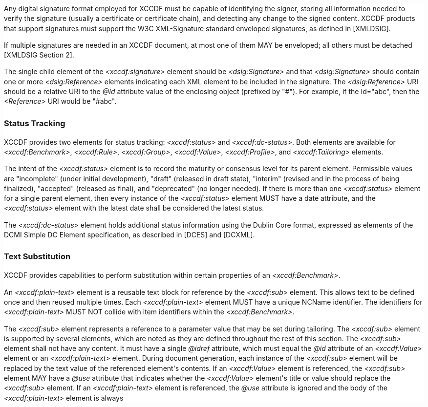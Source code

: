Any digital signature format employed for XCCDF must be capable of
identifying the signer, storing all information needed to verify the
signature (usually a certificate or certificate chain), and detecting
any change to the signed content. XCCDF products that support signatures
must support the W3C XML-Signature standard enveloped signatures, as
defined in \[XMLDSIG\].

If multiple signatures are needed in an XCCDF document, at most one of
them MAY be enveloped; all others must be detached \[XMLDSIG Section
2\].

The single child element of the *\<xccdf:signature\>* element should be
*\<dsig:Signature\>* and that *\<dsig:Signature\>* should contain one or
more *\<dsig:Reference\>* elements indicating each XML element to be
included in the signature. The *\<dsig:Reference\>* URI should be a
relative URI to the *\@Id* attribute value of the enclosing object
(prefixed by "\#"). For example, if the Id="abc", then the
*\<Reference\>* URI would be "\#abc".

### Status Tracking

XCCDF provides two elements for status tracking: *\<xccdf:status\>* and
*\<xccdf:dc-status\>*. Both elements are available for
*\<xccdf:Benchmark\>*, *\<xccdf:Rule\>*, *\<xccdf:Group\>*,
*\<xccdf:Value\>*, *\<xccdf:Profile\>*, and *\<xccdf:Tailoring\>*
elements.

The intent of the *\<xccdf:status\>* element is to record the maturity
or consensus level for its parent element. Permissible values are
"incomplete" (under initial development), "draft" (released in draft
state), "interim" (revised and in the process of being finalized),
"accepted" (released as final), and "deprecated" (no longer needed). If
there is more than one *\<xccdf:status\>* element for a single parent
element, then every instance of the *\<xccdf:status\>* element MUST have
a date attribute, and the *\<xccdf:status\>* element with the latest
date shall be considered the latest status.

The *\<xccdf:dc-status\>* element holds additional status information
using the Dublin Core format, expressed as elements of the DCMI Simple
DC Element specification, as described in \[DCES\] and \[DCXML\].

### Text Substitution

XCCDF provides capabilities to perform substitution within certain
properties of an *\<xccdf:Benchmark\>*.

An *\<xccdf:plain-text\>* element is a reusable text block for reference
by the *\<xccdf:sub\>* element. This allows text to be defined once and
then reused multiple times. Each *\<xccdf:plain-text\>* element MUST
have a unique NCName identifier. The identifiers for
*\<xccdf:plain-text\>* MUST NOT collide with item identifiers within the
*\<xccdf:Benchmark\>*.

The *\<xccdf:sub\>* element represents a reference to a parameter value
that may be set during tailoring. The *\<xccdf:sub\>* element is
supported by several elements, which are noted as they are defined
throughout the rest of this section. The *\<xccdf:sub\>* element shall
not have any content. It must have a single *\@idref* attribute, which
must equal the *\@id* attribute of an *\<xccdf:Value\>* element or an
*\<xccdf:plain-text\>* element. During document generation, each
instance of the *\<xccdf:sub\>* element will be replaced by the text
value of the referenced element's contents. If an *\<xccdf:Value\>*
element is referenced, the *\<xccdf:sub\>* element MAY have a *\@use*
attribute that indicates whether the *\<xccdf:Value\>* element\'s title
or value should replace the *\<xccdf:sub\>* element. If an
*\<xccdf:plain-text\>* element is referenced, the *\@use* attribute is
ignored and the body of the *\<xccdf:plain-text\>* element is always